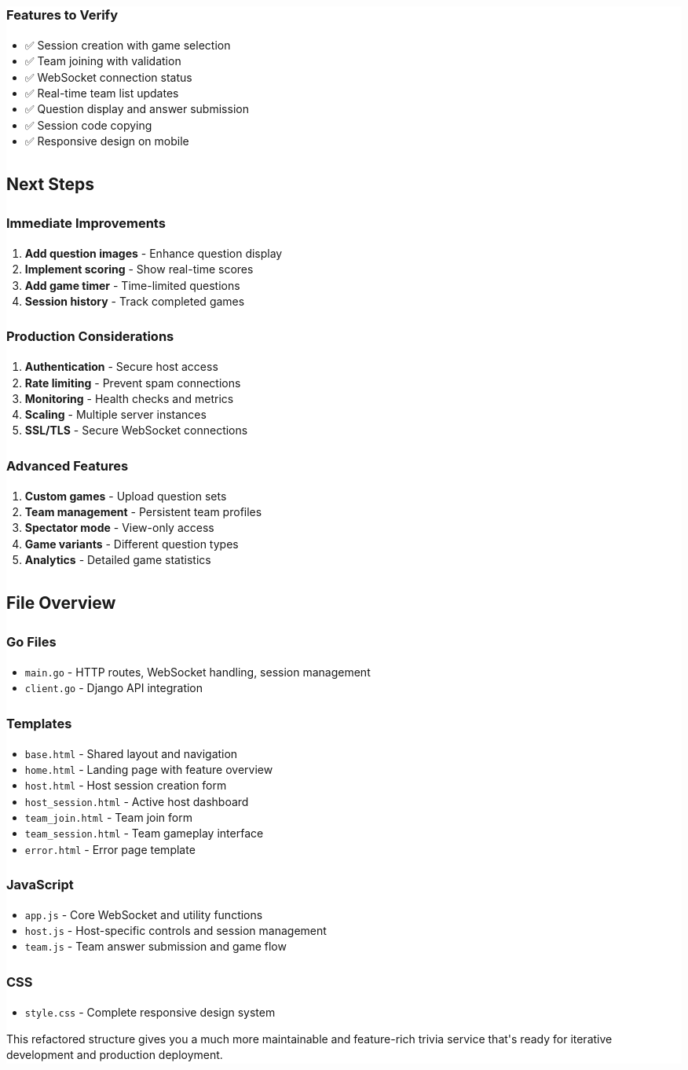 ### **Features to Verify**
- ✅ Session creation with game selection
- ✅ Team joining with validation
- ✅ WebSocket connection status
- ✅ Real-time team list updates
- ✅ Question display and answer submission
- ✅ Session code copying
- ✅ Responsive design on mobile

## Next Steps

### **Immediate Improvements**
1. **Add question images** - Enhance question display
2. **Implement scoring** - Show real-time scores
3. **Add game timer** - Time-limited questions
4. **Session history** - Track completed games

### **Production Considerations**
1. **Authentication** - Secure host access
2. **Rate limiting** - Prevent spam connections
3. **Monitoring** - Health checks and metrics
4. **Scaling** - Multiple server instances
5. **SSL/TLS** - Secure WebSocket connections

### **Advanced Features**
1. **Custom games** - Upload question sets
2. **Team management** - Persistent team profiles
3. **Spectator mode** - View-only access
4. **Game variants** - Different question types
5. **Analytics** - Detailed game statistics

## File Overview

### **Go Files**
- `main.go` - HTTP routes, WebSocket handling, session management
- `client.go` - Django API integration

### **Templates**
- `base.html` - Shared layout and navigation
- `home.html` - Landing page with feature overview
- `host.html` - Host session creation form
- `host_session.html` - Active host dashboard
- `team_join.html` - Team join form
- `team_session.html` - Team gameplay interface
- `error.html` - Error page template

### **JavaScript**
- `app.js` - Core WebSocket and utility functions
- `host.js` - Host-specific controls and session management
- `team.js` - Team answer submission and game flow

### **CSS**
- `style.css` - Complete responsive design system

This refactored structure gives you a much more maintainable and feature-rich trivia service that's ready for iterative development and production deployment.